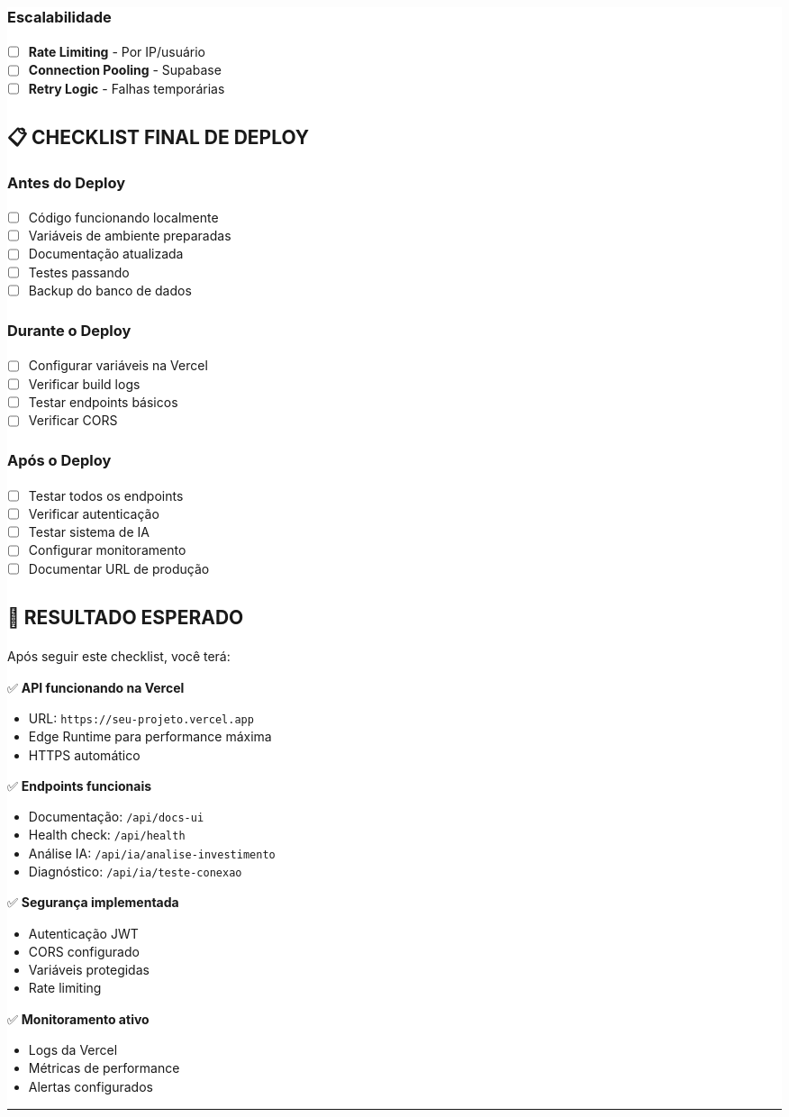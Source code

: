 ### **Escalabilidade**
- [ ] **Rate Limiting** - Por IP/usuário
- [ ] **Connection Pooling** - Supabase
- [ ] **Retry Logic** - Falhas temporárias

## 📋 CHECKLIST FINAL DE DEPLOY

### **Antes do Deploy**
- [ ] Código funcionando localmente
- [ ] Variáveis de ambiente preparadas
- [ ] Documentação atualizada
- [ ] Testes passando
- [ ] Backup do banco de dados

### **Durante o Deploy**
- [ ] Configurar variáveis na Vercel
- [ ] Verificar build logs
- [ ] Testar endpoints básicos
- [ ] Verificar CORS

### **Após o Deploy**
- [ ] Testar todos os endpoints
- [ ] Verificar autenticação
- [ ] Testar sistema de IA
- [ ] Configurar monitoramento
- [ ] Documentar URL de produção

## 🎉 RESULTADO ESPERADO

Após seguir este checklist, você terá:

✅ **API funcionando na Vercel**
- URL: `https://seu-projeto.vercel.app`
- Edge Runtime para performance máxima
- HTTPS automático

✅ **Endpoints funcionais**
- Documentação: `/api/docs-ui`
- Health check: `/api/health`
- Análise IA: `/api/ia/analise-investimento`
- Diagnóstico: `/api/ia/teste-conexao`

✅ **Segurança implementada**
- Autenticação JWT
- CORS configurado
- Variáveis protegidas
- Rate limiting

✅ **Monitoramento ativo**
- Logs da Vercel
- Métricas de performance
- Alertas configurados

---